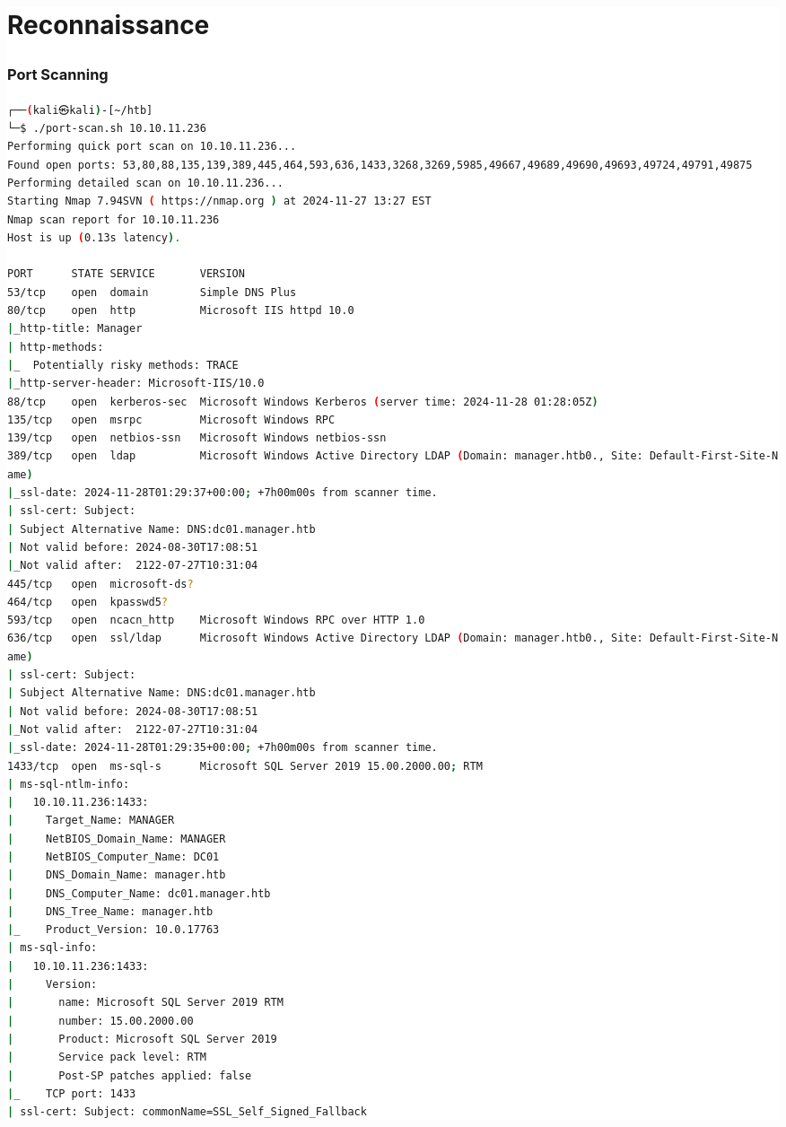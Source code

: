 # Reconnaissance

### Port Scanning

```bash
┌──(kali㉿kali)-[~/htb]
└─$ ./port-scan.sh 10.10.11.236
Performing quick port scan on 10.10.11.236...
Found open ports: 53,80,88,135,139,389,445,464,593,636,1433,3268,3269,5985,49667,49689,49690,49693,49724,49791,49875
Performing detailed scan on 10.10.11.236...
Starting Nmap 7.94SVN ( https://nmap.org ) at 2024-11-27 13:27 EST
Nmap scan report for 10.10.11.236
Host is up (0.13s latency).

PORT      STATE SERVICE       VERSION
53/tcp    open  domain        Simple DNS Plus
80/tcp    open  http          Microsoft IIS httpd 10.0
|_http-title: Manager
| http-methods: 
|_  Potentially risky methods: TRACE
|_http-server-header: Microsoft-IIS/10.0
88/tcp    open  kerberos-sec  Microsoft Windows Kerberos (server time: 2024-11-28 01:28:05Z)
135/tcp   open  msrpc         Microsoft Windows RPC
139/tcp   open  netbios-ssn   Microsoft Windows netbios-ssn
389/tcp   open  ldap          Microsoft Windows Active Directory LDAP (Domain: manager.htb0., Site: Default-First-Site-Name)
|_ssl-date: 2024-11-28T01:29:37+00:00; +7h00m00s from scanner time.
| ssl-cert: Subject: 
| Subject Alternative Name: DNS:dc01.manager.htb
| Not valid before: 2024-08-30T17:08:51
|_Not valid after:  2122-07-27T10:31:04
445/tcp   open  microsoft-ds?
464/tcp   open  kpasswd5?
593/tcp   open  ncacn_http    Microsoft Windows RPC over HTTP 1.0
636/tcp   open  ssl/ldap      Microsoft Windows Active Directory LDAP (Domain: manager.htb0., Site: Default-First-Site-Name)
| ssl-cert: Subject: 
| Subject Alternative Name: DNS:dc01.manager.htb
| Not valid before: 2024-08-30T17:08:51
|_Not valid after:  2122-07-27T10:31:04
|_ssl-date: 2024-11-28T01:29:35+00:00; +7h00m00s from scanner time.
1433/tcp  open  ms-sql-s      Microsoft SQL Server 2019 15.00.2000.00; RTM
| ms-sql-ntlm-info: 
|   10.10.11.236:1433: 
|     Target_Name: MANAGER
|     NetBIOS_Domain_Name: MANAGER
|     NetBIOS_Computer_Name: DC01
|     DNS_Domain_Name: manager.htb
|     DNS_Computer_Name: dc01.manager.htb
|     DNS_Tree_Name: manager.htb
|_    Product_Version: 10.0.17763
| ms-sql-info: 
|   10.10.11.236:1433: 
|     Version: 
|       name: Microsoft SQL Server 2019 RTM
|       number: 15.00.2000.00
|       Product: Microsoft SQL Server 2019
|       Service pack level: RTM
|       Post-SP patches applied: false
|_    TCP port: 1433
| ssl-cert: Subject: commonName=SSL_Self_Signed_Fallback
```